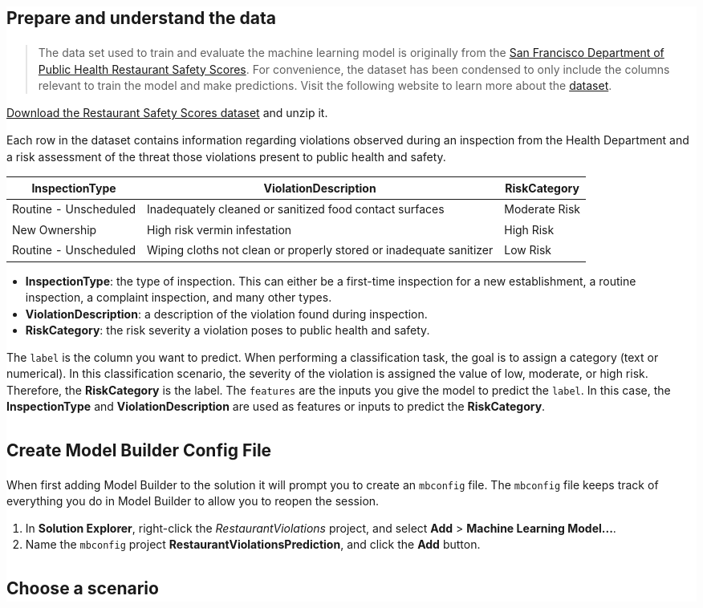 ## Prepare and understand the data

> The data set used to train and evaluate the machine learning model is originally from the [San Francisco Department of Public Health Restaurant Safety Scores](https://www.sfdph.org/dph/EH/Food/score/default.asp). For convenience, the dataset has been condensed to only include the columns relevant to train the model and make predictions. Visit the following website to learn more about the [dataset](https://data.sfgov.org/Health-and-Social-Services/Restaurant-Scores-LIVES-Standard/pyih-qa8i?row_index=0).

[Download the Restaurant Safety Scores dataset](https://github.com/dotnet/machinelearning-samples/raw/main/samples/modelbuilder/MulticlassClassification_RestaurantViolations/RestaurantScores.zip) and unzip it.

Each row in the dataset contains information regarding violations observed during an inspection from the Health Department and a risk assessment of the threat those violations present to public health and safety.

| InspectionType | ViolationDescription | RiskCategory |
| --- | --- | --- |
| Routine - Unscheduled | Inadequately cleaned or sanitized food contact surfaces | Moderate Risk |
| New Ownership | High risk vermin infestation | High Risk |
| Routine - Unscheduled | Wiping cloths not clean or properly stored or inadequate sanitizer | Low Risk |

- **InspectionType**: the type of inspection. This can either be a first-time inspection for a new establishment, a routine inspection, a complaint inspection, and many other types.
- **ViolationDescription**: a description of the violation found during inspection.
- **RiskCategory**: the risk severity a violation poses to public health and safety.

The `label` is the column you want to predict. When performing a classification task, the goal is to assign a category (text or numerical). In this classification scenario, the severity of the violation is assigned the value of low, moderate, or high risk. Therefore, the **RiskCategory** is the label. The `features` are the inputs you give the model to predict the `label`. In this case, the **InspectionType** and **ViolationDescription** are used as features or inputs to predict the **RiskCategory**.

## Create Model Builder Config File

When first adding Model Builder to the solution it will prompt you to create an `mbconfig` file. The `mbconfig` file keeps track of everything you do in Model Builder to allow you to reopen the session.

1. In **Solution Explorer**, right-click the *RestaurantViolations* project, and select **Add** > **Machine Learning Model...**.
1. Name the `mbconfig` project **RestaurantViolationsPrediction**, and click the **Add** button.

## Choose a scenario
